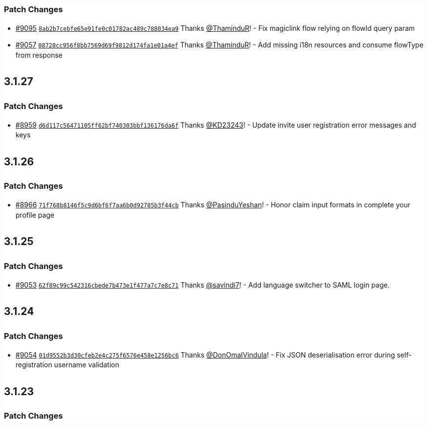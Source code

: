 ### Patch Changes

- [#9095](https://github.com/wso2/identity-apps/pull/9095) [`8ab2b7cebfe65e91fe0c01782ac489c788034ea9`](https://github.com/wso2/identity-apps/commit/8ab2b7cebfe65e91fe0c01782ac489c788034ea9) Thanks [@ThaminduR](https://github.com/ThaminduR)! - Fix magiclink flow relying on flowId query param

* [#9057](https://github.com/wso2/identity-apps/pull/9057) [`08728cc956f8bb7569d69f9812d174fa1e01a4ef`](https://github.com/wso2/identity-apps/commit/08728cc956f8bb7569d69f9812d174fa1e01a4ef) Thanks [@ThaminduR](https://github.com/ThaminduR)! - Add missing i18n resources and consume flowType from response

## 3.1.27

### Patch Changes

- [#8959](https://github.com/wso2/identity-apps/pull/8959) [`d6d117c56471105ff62bf740303bbf136176da6f`](https://github.com/wso2/identity-apps/commit/d6d117c56471105ff62bf740303bbf136176da6f) Thanks [@KD23243](https://github.com/KD23243)! - Update invite user registration error messages and keys

## 3.1.26

### Patch Changes

- [#8966](https://github.com/wso2/identity-apps/pull/8966) [`71f768b8146f5c9d6bf6f7aa6b0d92785b3f44cb`](https://github.com/wso2/identity-apps/commit/71f768b8146f5c9d6bf6f7aa6b0d92785b3f44cb) Thanks [@PasinduYeshan](https://github.com/PasinduYeshan)! - Honor claim input formats in complete your profile page

## 3.1.25

### Patch Changes

- [#9053](https://github.com/wso2/identity-apps/pull/9053) [`62f89c99c542316cbede7b473e1f477a7c7e8c71`](https://github.com/wso2/identity-apps/commit/62f89c99c542316cbede7b473e1f477a7c7e8c71) Thanks [@savindi7](https://github.com/savindi7)! - Add language switcher to SAML login page.

## 3.1.24

### Patch Changes

- [#9054](https://github.com/wso2/identity-apps/pull/9054) [`01d9552b3d30cfeb2e4c275f6576e458e1256bc6`](https://github.com/wso2/identity-apps/commit/01d9552b3d30cfeb2e4c275f6576e458e1256bc6) Thanks [@DonOmalVindula](https://github.com/DonOmalVindula)! - Fix JSON deserialisation error during self-registration username validation

## 3.1.23

### Patch Changes
